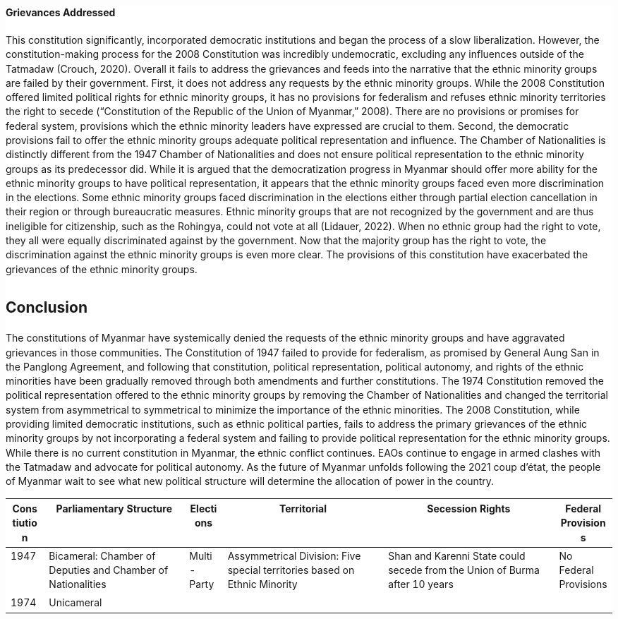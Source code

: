 <h4>Grievances Addressed</h4>
This constitution significantly, incorporated democratic institutions and began the process of a slow liberalization. However, the constitution-making process for the 2008 Constitution was incredibly undemocratic, excluding any influences outside of the Tatmadaw (Crouch, 2020). Overall it fails to address the grievances and feeds into the narrative that the ethnic minority groups are failed by their government. First, it does not address any requests by the ethnic minority groups. While the 2008 Constitution offered limited political rights for ethnic minority groups, it has no provisions for federalism and refuses ethnic minority territories the right to secede (“Constitution of the Republic of the Union of Myanmar,” 2008). There are no provisions or promises for federal system, provisions which the ethnic minority leaders have expressed are crucial to them. Second, the democratic provisions fail to offer the ethnic minority groups adequate political representation and influence. The Chamber of Nationalities is distinctly different from the 1947 Chamber of Nationalities and does not ensure political representation to the ethnic minority groups as its predecessor did. While it is argued that the democratization progress in Myanmar should offer more ability for the ethnic minority groups to have political representation, it appears that the ethnic minority groups faced even more discrimination in the elections. Some ethnic minority groups faced discrimination in the elections either through partial election cancellation in their region or through bureaucratic measures. Ethnic minority groups that are not recognized by the government and are thus ineligible for citizenship, such as the Rohingya, could not vote at all (Lidauer, 2022). When no ethnic group had the right to vote, they all were equally discriminated against by the government. Now that the majority group has the right to vote, the discrimination against the ethnic minority groups is even more clear. The provisions of this constitution have exacerbated the grievances of the ethnic minority groups. 


<h2>Conclusion</h2>

The constitutions of Myanmar have systemically denied the requests of the ethnic minority groups and have aggravated grievances in those communities. The Constitution of 1947 failed to provide for federalism, as promised by General Aung San in the Panglong Agreement, and following that constitution, political representation, political autonomy, and rights of the ethnic minorities have been gradually removed through both amendments and further constitutions. The 1974 Constitution removed the political representation offered to the ethnic minority groups by removing the Chamber of Nationalities and changed the territorial system from asymmetrical to symmetrical to minimize the importance of the ethnic minorities. The 2008 Constitution, while providing limited democratic institutions, such as ethnic political parties, fails to address the primary grievances of the ethnic minority groups by not incorporating a federal system and failing to provide political representation for the ethnic minority groups. While there is no current constitution in Myanmar, the ethnic conflict continues. EAOs continue to engage in armed clashes with the Tatmadaw and advocate for political autonomy. As the future of Myanmar unfolds following the 2021 coup d’état, the people of Myanmar wait to see what new political structure will determine the allocation of power in the country.  

<div class="table-wrapper">
		<table>
			<thead>
        <tr>
					<th>Constiution</th>
					<th>Parliamentary Structure</th>
					<th>Elections</th>
          <th>Territorial</th>
          <th>Secession Rights</th>
          <th>Federal Provisions</th>
          <tr>
      </thead>
			<tbody>
				<tr>
					<td>1947</td>
					<td>Bicameral: Chamber of Deputies and Chamber of Nationalities</td>
					<td>Multi-Party</td>
          <td>Assymmetrical Division: Five special territories based on Ethnic Minority</td>
          <td>Shan and Karenni State could secede from the Union of Burma after 10 years</td>
          <td> No Federal Provisions</td>
				</tr>
				<tr>
					<td>1974</td>
					<td>Unicameral</td>